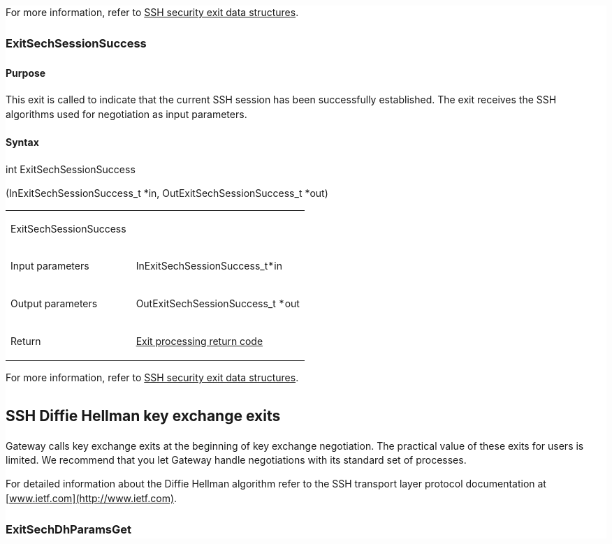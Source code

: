 For more information, refer to [SSH security exit data structures](#SSH_data_structures).

<span id="ExitSechSessionSuccess"></span>

### ExitSechSessionSuccess

#### Purpose

This exit is called to indicate that the current SSH session has been successfully established. The exit receives the SSH algorithms used for negotiation as input parameters.

#### Syntax

int ExitSechSessionSuccess

(InExitSechSessionSuccess\_t \*in, OutExitSechSessionSuccess\_t \*out)

<table>
         
         
         
   
   <tbody>
      <tr>
         <td><p>ExitSechSessionSuccess</p>         </td>
      </tr>
      <tr>
         <td><p>Input parameters</p>         </td>
         <td><p>InExitSechSessionSuccess_t*in</p>         </td>
      </tr>
      <tr>
         <td><p>Output parameters</p>         </td>
         <td><p>OutExitSechSessionSuccess_t *out</p>         </td>
      </tr>
      <tr>
         <td><p>Return</p>         </td>
         <td><p><a href="#return_code">Exit processing return code</a></p>         </td>
      </tr>
   </tbody>
</table>

For more information, refer to [SSH security exit data structures](#SSH_data_structures).

<span id="DH_key_exchange"></span>

## SSH Diffie Hellman key exchange exits

Gateway calls key exchange exits at the beginning of key exchange negotiation. The practical value of these exits for users is limited. We recommend that you let Gateway handle negotiations with its standard set of processes.

For detailed information about the Diffie Hellman algorithm refer to the SSH transport layer protocol documentation at [www.ietf.com](http://www.ietf.com).

<span id="ExitSechDhParamsGet"></span>

### ExitSechDhParamsGet
